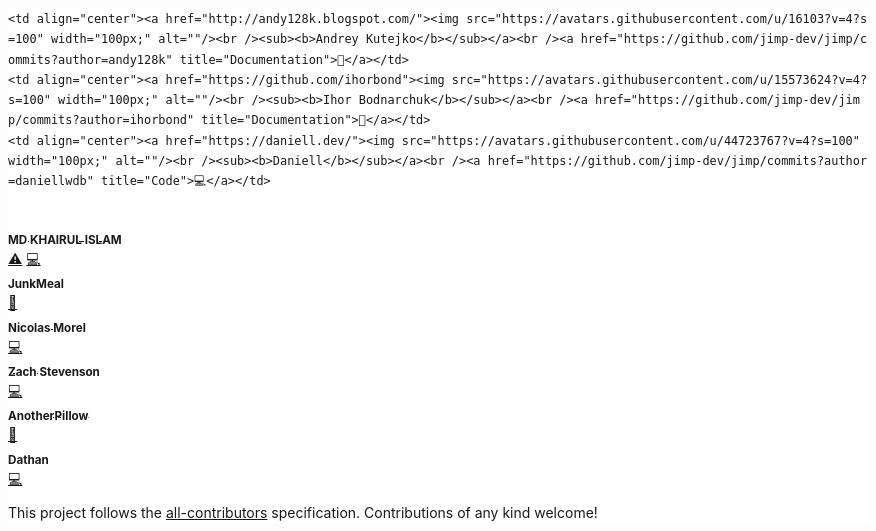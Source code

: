     <td align="center"><a href="http://andy128k.blogspot.com/"><img src="https://avatars.githubusercontent.com/u/16103?v=4?s=100" width="100px;" alt=""/><br /><sub><b>Andrey Kutejko</b></sub></a><br /><a href="https://github.com/jimp-dev/jimp/commits?author=andy128k" title="Documentation">📖</a></td>
    <td align="center"><a href="https://github.com/ihorbond"><img src="https://avatars.githubusercontent.com/u/15573624?v=4?s=100" width="100px;" alt=""/><br /><sub><b>Ihor Bodnarchuk</b></sub></a><br /><a href="https://github.com/jimp-dev/jimp/commits?author=ihorbond" title="Documentation">📖</a></td>
    <td align="center"><a href="https://daniell.dev/"><img src="https://avatars.githubusercontent.com/u/44723767?v=4?s=100" width="100px;" alt=""/><br /><sub><b>Daniell</b></sub></a><br /><a href="https://github.com/jimp-dev/jimp/commits?author=daniellwdb" title="Code">💻</a></td>
  </tr>
  <tr>
    <td align="center"><a href="https://github.com/black-turtle"><img src="https://avatars.githubusercontent.com/u/61377556?v=4?s=100" width="100px;" alt=""/><br /><sub><b>MD KHAIRUL ISLAM</b></sub></a><br /><a href="https://github.com/jimp-dev/jimp/commits?author=black-turtle" title="Tests">⚠️</a> <a href="https://github.com/jimp-dev/jimp/commits?author=black-turtle" title="Code">💻</a></td>
    <td align="center"><a href="https://github.com/JunkMeal"><img src="https://avatars.githubusercontent.com/u/65283415?v=4?s=100" width="100px;" alt=""/><br /><sub><b>JunkMeal</b></sub></a><br /><a href="https://github.com/jimp-dev/jimp/commits?author=JunkMeal" title="Documentation">📖</a></td>
    <td align="center"><a href="https://github.com/Marsup"><img src="https://avatars.githubusercontent.com/u/796194?v=4?s=100" width="100px;" alt=""/><br /><sub><b>Nicolas Morel</b></sub></a><br /><a href="https://github.com/jimp-dev/jimp/commits?author=Marsup" title="Code">💻</a></td>
    <td align="center"><a href="https://github.com/stevezac-osu"><img src="https://avatars.githubusercontent.com/u/71655313?v=4?s=100" width="100px;" alt=""/><br /><sub><b>Zach Stevenson</b></sub></a><br /><a href="https://github.com/jimp-dev/jimp/commits?author=stevezac-osu" title="Code">💻</a></td>
    <td align="center"><a href="https://github.com/AnotherPillow"><img src="https://avatars.githubusercontent.com/u/85362273?v=4?s=100" width="100px;" alt=""/><br /><sub><b>AnotherPillow</b></sub></a><br /><a href="https://github.com/jimp-dev/jimp/commits?author=AnotherPillow" title="Documentation">📖</a></td>
    <td align="center"><a href="https://ca.linkedin.com/in/dathanliblik"><img src="https://avatars.githubusercontent.com/u/4047997?v=4?s=100" width="100px;" alt=""/><br /><sub><b>Dathan</b></sub></a><br /><a href="https://github.com/jimp-dev/jimp/commits?author=DLiblik" title="Code">💻</a></td>
  </tr>
</table>






This project follows the [all-contributors](https://github.com/all-contributors/all-contributors) specification. Contributions of any kind welcome!
